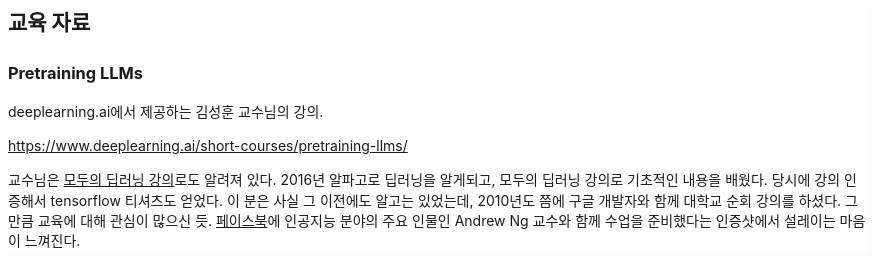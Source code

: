 ## 교육 자료

### Pretraining LLMs

deeplearning.ai에서 제공하는 김성훈 교수님의 강의.

https://www.deeplearning.ai/short-courses/pretraining-llms/

교수님은 [모두의 딥러닝 강의](https://www.youtube.com/playlist?list=PLlMkM4tgfjnLSOjrEJN31gZATbcj_MpUm)로도 알려져 있다. 2016년 알파고로 딥러닝을 알게되고, 모두의 딥러닝 강의로 기초적인 내용을 배웠다.
당시에 강의 인증해서 tensorflow 티셔츠도 얻었다.
이 분은 사실 그 이전에도 알고는 있었는데, 2010년도 쯤에 구글 개발자와 함께 대학교 순회 강의를 하셨다.
그만큼 교육에 대해 관심이 많으신 듯. [페이스북](https://www.facebook.com/hunkims/posts/pfbid02EZAJqfhSQAeWWuGqA2nY7XrPVsfERKqV7GaYHq51BGV5qyiQzTFNdwdHQuQmheMYl)에 인공지능 분야의 주요 인물인 Andrew Ng 교수와 함께 수업을 준비했다는 인증샷에서 설레이는 마음이 느껴진다.
